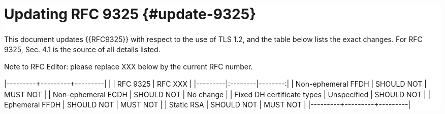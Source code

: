 # Updating RFC 9325 {#update-9325}

This document updates {{RFC9325}} with respect to the use of TLS 1.2, and
the table below lists the exact changes. For RFC 9325,
Sec. 4.1 is the source of all details listed.

<cref>Note to RFC Editor: please replace XXX below by the current RFC number.</cref>

|---------+---------+---------|
| | RFC 9325 | RFC XXX |
|---------|:--------|--------:|
| Non-ephemeral FFDH | SHOULD NOT | MUST NOT |
| Non-ephemeral ECDH | SHOULD NOT | No change |
| Fixed DH certificate types | Unspecified | SHOULD NOT |
| Ephemeral FFDH | SHOULD NOT | MUST NOT |
| Static RSA | SHOULD NOT | MUST NOT |
|---------+---------+---------|
